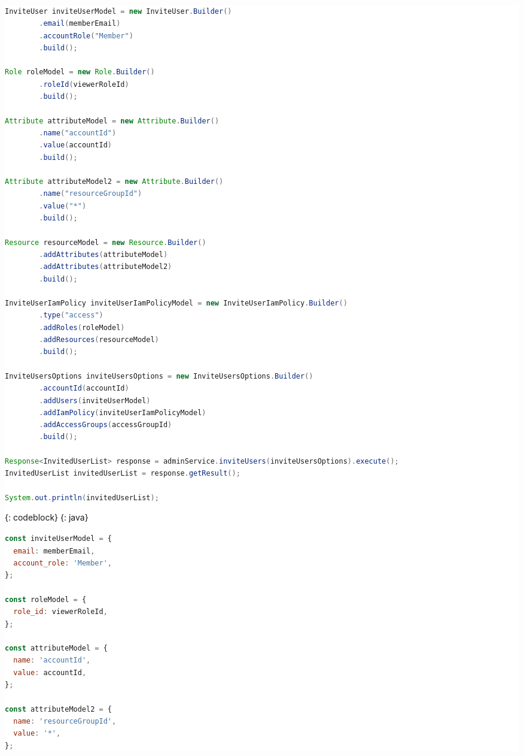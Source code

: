 ```java
InviteUser inviteUserModel = new InviteUser.Builder()
        .email(memberEmail)
        .accountRole("Member")
        .build();

Role roleModel = new Role.Builder()
        .roleId(viewerRoleId)
        .build();

Attribute attributeModel = new Attribute.Builder()
        .name("accountId")
        .value(accountId)
        .build();

Attribute attributeModel2 = new Attribute.Builder()
        .name("resourceGroupId")
        .value("*")
        .build();

Resource resourceModel = new Resource.Builder()
        .addAttributes(attributeModel)
        .addAttributes(attributeModel2)
        .build();

InviteUserIamPolicy inviteUserIamPolicyModel = new InviteUserIamPolicy.Builder()
        .type("access")
        .addRoles(roleModel)
        .addResources(resourceModel)
        .build();

InviteUsersOptions inviteUsersOptions = new InviteUsersOptions.Builder()
        .accountId(accountId)
        .addUsers(inviteUserModel)
        .addIamPolicy(inviteUserIamPolicyModel)
        .addAccessGroups(accessGroupId)
        .build();

Response<InvitedUserList> response = adminService.inviteUsers(inviteUsersOptions).execute();
InvitedUserList invitedUserList = response.getResult();

System.out.println(invitedUserList);
```
{: codeblock}
{: java}

```javascript
const inviteUserModel = {
  email: memberEmail,
  account_role: 'Member',
};

const roleModel = {
  role_id: viewerRoleId,
};

const attributeModel = {
  name: 'accountId',
  value: accountId,
};

const attributeModel2 = {
  name: 'resourceGroupId',
  value: '*',
};
```